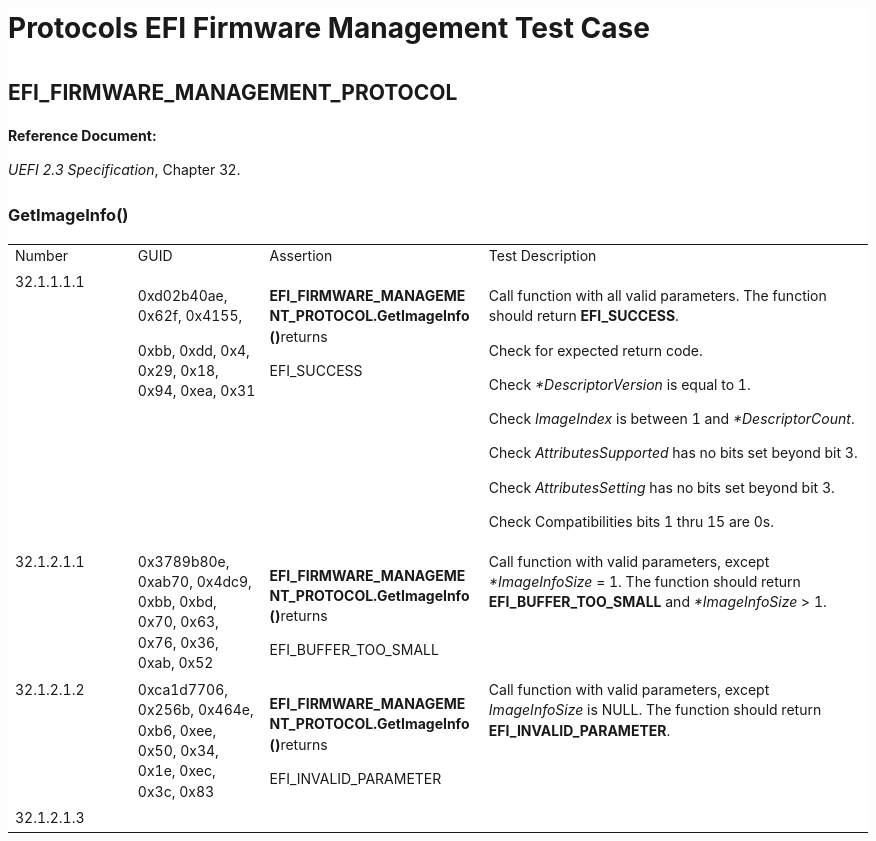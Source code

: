 # Protocols EFI Firmware Management Test Case

## EFI_FIRMWARE_MANAGEMENT_PROTOCOL

**Reference Document:**

*UEFI 2.3 Specification*, Chapter 32.

### GetImageInfo()

<table>
<colgroup>
<col style="width: 14%" />
<col style="width: 15%" />
<col style="width: 25%" />
<col style="width: 44%" />
</colgroup>
<tbody>
<tr class="odd">
<td>Number</td>
<td>GUID</td>
<td>Assertion</td>
<td>Test Description</td>
</tr>
<tr class="even">
<td>32.1.1.1.1</td>
<td><p>0xd02b40ae, 0x62f, 0x4155,</p>
<p>0xbb, 0xdd, 0x4, 0x29, 0x18, 0x94, 0xea, 0x31</p></td>
<td><p><strong>EFI_FIRMWARE_MANAGEMENT_PROTOCOL.GetImageInfo()</strong>returns</p>
<p>EFI_SUCCESS</p></td>
<td><p>Call function with all valid parameters. The function should
return <strong>EFI_SUCCESS</strong>.</p>
<p>Check for expected return code.</p>
<p>Check <em>*DescriptorVersion</em> is equal to 1.</p>
<p>Check <em>ImageIndex</em> is between 1 and
<em>*DescriptorCount</em>.</p>
<p>Check <em>AttributesSupported</em> has no bits set beyond bit 3.</p>
<p>Check <em>AttributesSetting</em> has no bits set beyond bit 3.</p>
<p>Check Compatibilities bits 1 thru 15 are 0s.</p></td>
</tr>
<tr class="odd">
<td>32.1.2.1.1</td>
<td>0x3789b80e, 0xab70, 0x4dc9, 0xbb, 0xbd, 0x70, 0x63, 0x76, 0x36,
0xab, 0x52</td>
<td><p><strong>EFI_FIRMWARE_MANAGEMENT_PROTOCOL.GetImageInfo()</strong>returns</p>
<p>EFI_BUFFER_TOO_SMALL</p></td>
<td>Call function with valid parameters, except <em>*ImageInfoSize</em>
= 1. The function should return <strong>EFI_BUFFER_TOO_SMALL</strong>
and <em>*ImageInfoSize</em> > 1.</td>
</tr>
<tr class="even">
<td>32.1.2.1.2</td>
<td>0xca1d7706, 0x256b, 0x464e, 0xb6, 0xee, 0x50, 0x34, 0x1e, 0xec,
0x3c, 0x83</td>
<td><p><strong>EFI_FIRMWARE_MANAGEMENT_PROTOCOL.GetImageInfo()</strong>returns</p>
<p>EFI_INVALID_PARAMETER</p></td>
<td>Call function with valid parameters, except <em>ImageInfoSize</em>
is NULL. The function should return
<strong>EFI_INVALID_PARAMETER</strong>.</td>
</tr>
<tr class="odd">
<td>32.1.2.1.3</td>